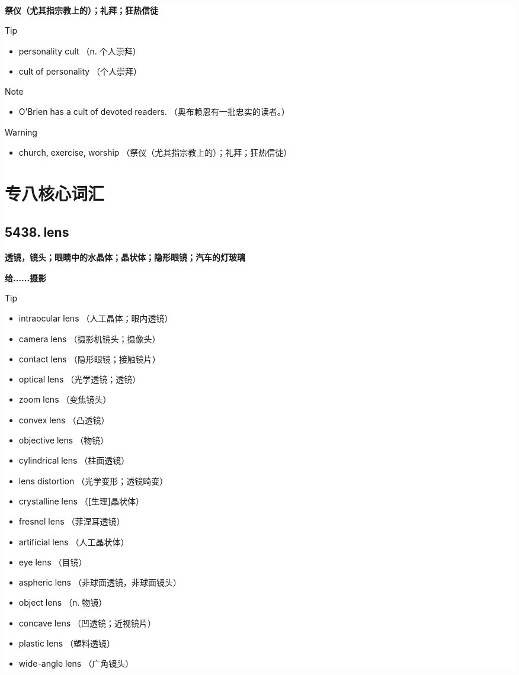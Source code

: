 **祭仪（尤其指宗教上的）；礼拜；狂热信徒**

> [!TIP]
>
> - personality cult （n. 个人崇拜）
>
> - cult of personality （个人崇拜）
>

> [!NOTE]
>
> - O’Brien has a cult of devoted readers. （奥布赖恩有一批忠实的读者。）
>

> [!WARNING]
>
> - church, exercise, worship （祭仪（尤其指宗教上的）；礼拜；狂热信徒）
>

# 专八核心词汇

## 5438. lens

**透镜，镜头；眼睛中的水晶体；晶状体；隐形眼镜；汽车的灯玻璃**

**给……摄影**

> [!TIP]
>
> - intraocular lens （人工晶体；眼内透镜）
>
> - camera lens （摄影机镜头；摄像头）
>
> - contact lens （隐形眼镜；接触镜片）
>
> - optical lens （光学透镜；透镜）
>
> - zoom lens （变焦镜头）
>
> - convex lens （凸透镜）
>
> - objective lens （物镜）
>
> - cylindrical lens （柱面透镜）
>
> - lens distortion （光学变形；透镜畸变）
>
> - crystalline lens （[生理]晶状体）
>
> - fresnel lens （菲涅耳透镜）
>
> - artificial lens （人工晶状体）
>
> - eye lens （目镜）
>
> - aspheric lens （非球面透镜，非球面镜头）
>
> - object lens （n. 物镜）
>
> - concave lens （凹透镜；近视镜片）
>
> - plastic lens （塑料透镜）
>
> - wide-angle lens （广角镜头）